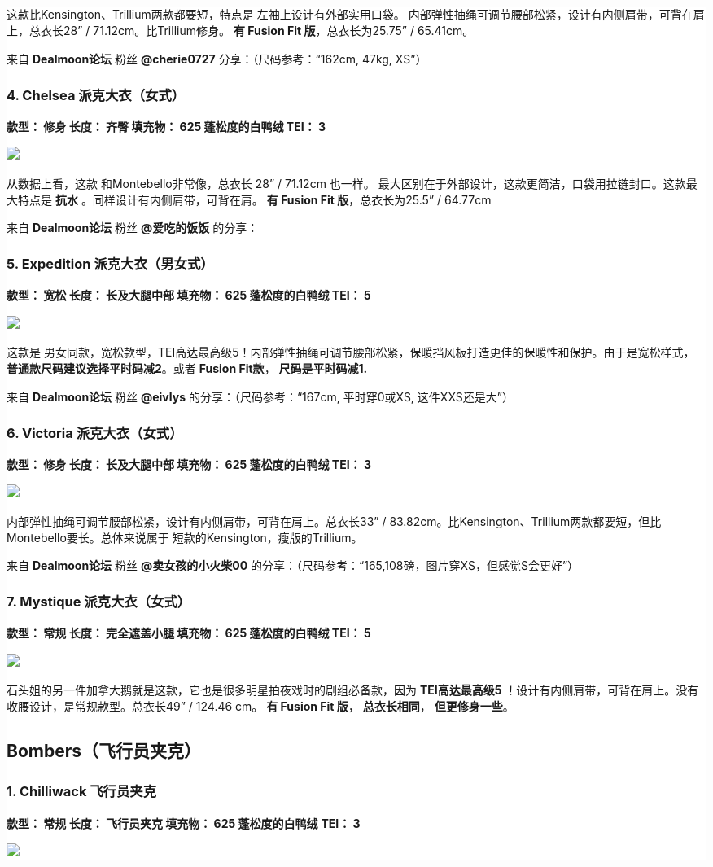 这款比Kensington、Trillium两款都要短，特点是 左袖上设计有外部实用口袋。 内部弹性抽绳可调节腰部松紧，设计有内侧肩带，可背在肩上，总衣长28” / 71.12cm。比Trillium修身。 **有 Fusion Fit 版**，总衣长为25.75” / 65.41cm。

来自 **Dealmoon论坛** 粉丝   **@cherie0727**  分享：（尺码参考：“162cm, 47kg, XS”）

### 4\. Chelsea 派克大衣（女式）

**款型： 修身 长度： 齐臀 填充物： 625 蓬松度的白鸭绒 TEI： 3** 

![](https://proxy-prod.omnivore-image-cache.app/0x0,s2IJvLjlGH0OBoQZalV3odCwJM1MSlk8M-Ru_yiRGhAY/https://imgcache.dealmoon.com/thumbimg.dealmoon.com/dealmoon/936/703/481/5f67c160bf7c391710d7b76.jpg_1080_0_40_e99c.jpg)

从数据上看，这款 和Montebello非常像，总衣长 28” / 71.12cm 也一样。 最大区别在于外部设计，这款更简洁，口袋用拉链封口。这款最大特点是 **抗水** 。同样设计有内侧肩带，可背在肩。 **有 Fusion Fit 版**，总衣长为25.5” / 64.77cm

来自 **Dealmoon论坛** 粉丝 **@爱吃的饭饭**  的分享：

### 5\. Expedition 派克大衣（男女式）

**款型： 宽松 长度： 长及大腿中部 填充物： 625 蓬松度的白鸭绒 TEI： 5** 

![](https://proxy-prod.omnivore-image-cache.app/0x0,s9ZO_7F7W91R_ADdLVa8nQ2KUoWrdAlIetSTpEqurWaE/https://imgcache.dealmoon.com/thumbimg.dealmoon.com/dealmoon/25e/218/a49/4b7fe1cda7fa011022f42a4.jpg_1080_0_40_7293.jpg)

这款是 男女同款，宽松款型，TEI高达最高级5！内部弹性抽绳可调节腰部松紧，保暖挡风板打造更佳的保暖性和保护。由于是宽松样式， **普通款尺码建议选择平时码减2**。或者   **Fusion Fit款**， **尺码是平时码减1.**

来自 **Dealmoon论坛** 粉丝 **@eivlys** 的分享：（尺码参考：“167cm, 平时穿0或XS, 这件XXS还是大”）

### 6\. Victoria 派克大衣（女式）

**款型： 修身 长度： 长及大腿中部 填充物： 625 蓬松度的白鸭绒 TEI： 3** 

![](https://proxy-prod.omnivore-image-cache.app/0x0,sBZqxGWDNS4XWx2I1lo6NUJZye0Rn6JyHDsDfnekiW1s/https://imgcache.dealmoon.com/thumbimg.dealmoon.com/dealmoon/e7d/58c/30f/09d36b99a5cb90b265455f6.jpg_1080_0_40_0a7b.jpg)

内部弹性抽绳可调节腰部松紧，设计有内侧肩带，可背在肩上。总衣长33” / 83.82cm。比Kensington、Trillium两款都要短，但比Montebello要长。总体来说属于 短款的Kensington，瘦版的Trillium。

来自 **Dealmoon论坛** 粉丝 **@卖女孩的小火柴00**  的分享：（尺码参考：“165,108磅，图片穿XS，但感觉S会更好”）

### 7\. Mystique 派克大衣（女式）

**款型： 常规 长度： 完全遮盖小腿 填充物： 625 蓬松度的白鸭绒 TEI： 5** 

![](https://proxy-prod.omnivore-image-cache.app/0x0,sX92YQiaqD_qe_2vPu1PuWdkuYu71fFD8oUg-wCPg5I0/https://imgcache.dealmoon.com/thumbimg.dealmoon.com/dealmoon/adb/0a1/78e/4f2bc361eb6d50edc524207.jpg_1080_0_40_c0c8.jpg)

石头姐的另一件加拿大鹅就是这款，它也是很多明星拍夜戏时的剧组必备款，因为 **TEI高达最高级5** ！设计有内侧肩带，可背在肩上。没有收腰设计，是常规款型。总衣长49” / 124.46 cm。 **有 Fusion Fit 版**， **总衣长相同**， **但更修身一些**。

## Bombers（飞行员夹克）

### 1\. Chilliwack 飞行员夹克 

**款型： 常规 长度： 飞行员夹克 填充物： 625 蓬松度的白鸭绒** **TEI： 3**

![](https://proxy-prod.omnivore-image-cache.app/0x0,su5n376TgjtEcMu4WBaTNlyjd0QnlRAc51CKUZvoOlho/https://imgcache.dealmoon.com/thumbimg.dealmoon.com/dealmoon/ee4/282/d6a/36e2463145f54d189ff2793.jpg_1080_0_40_600e.jpg)
